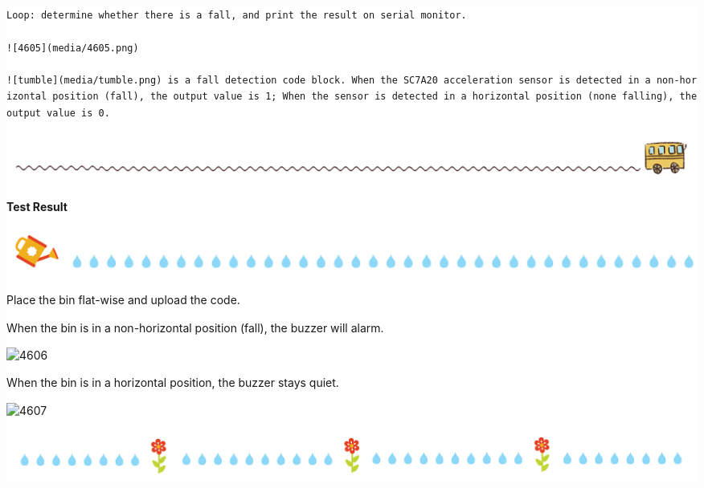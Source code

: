 	Loop: determine whether there is a fall, and print the result on serial monitor.

	![4605](media/4605.png)

	![tumble](media/tumble.png) is a fall detection code block. When the SC7A20 acceleration sensor is detected in a non-horizontal position (fall), the output value is 1; When the sensor is detected in a horizontal position (none falling), the output value is 0.

![5bottom](media/5bottom.png)

#### Test Result

![4top](media/4top.png)

Place the bin flat-wise and upload the code. 

When the bin is in a non-horizontal position (fall), the buzzer will alarm.

![4606](media/4606.png)

When the bin is in a horizontal position, the buzzer stays quiet.

![4607](media/4607.png)

![4bottom](media/4bottom.png)

